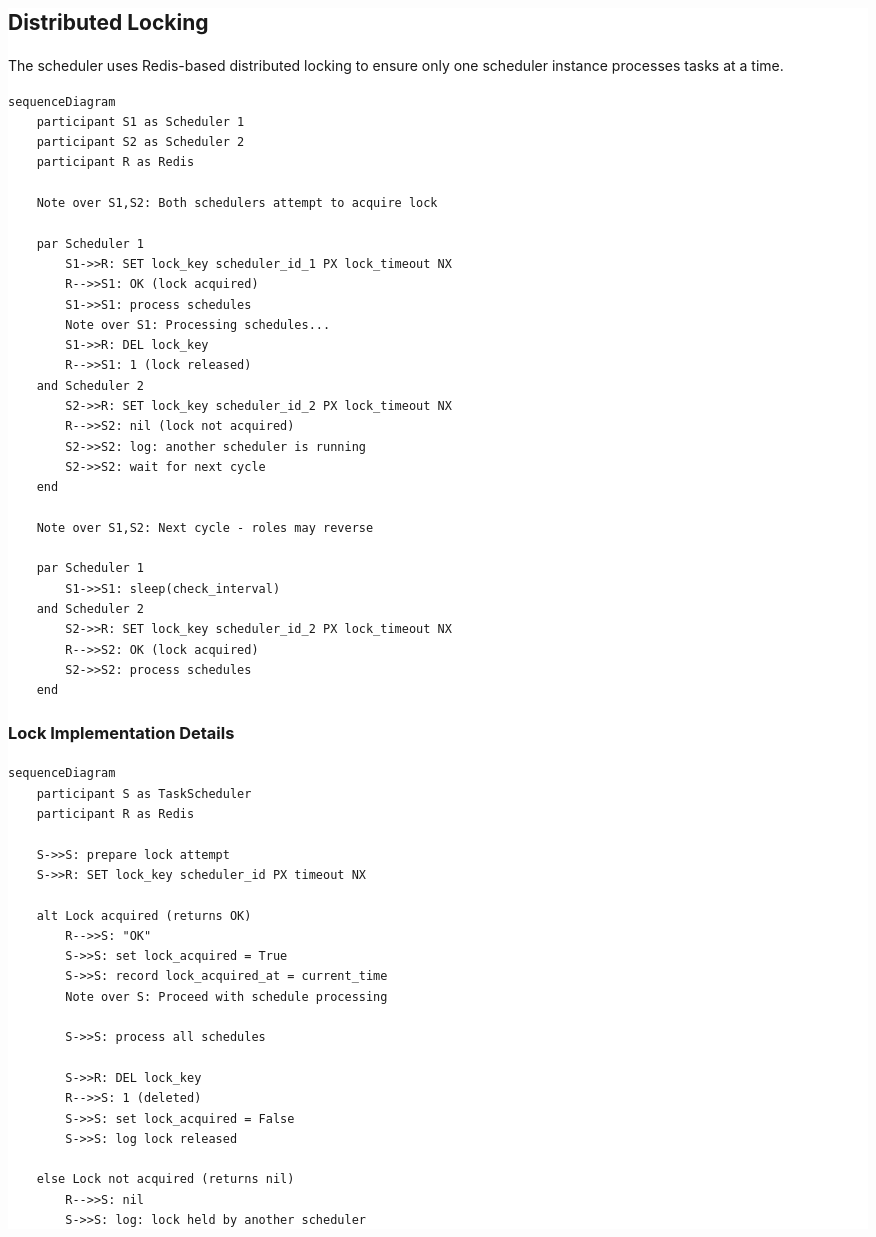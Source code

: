 ## Distributed Locking

The scheduler uses Redis-based distributed locking to ensure only one scheduler instance processes tasks at a time.

```mermaid
sequenceDiagram
    participant S1 as Scheduler 1
    participant S2 as Scheduler 2
    participant R as Redis
    
    Note over S1,S2: Both schedulers attempt to acquire lock
    
    par Scheduler 1
        S1->>R: SET lock_key scheduler_id_1 PX lock_timeout NX
        R-->>S1: OK (lock acquired)
        S1->>S1: process schedules
        Note over S1: Processing schedules...
        S1->>R: DEL lock_key
        R-->>S1: 1 (lock released)
    and Scheduler 2
        S2->>R: SET lock_key scheduler_id_2 PX lock_timeout NX
        R-->>S2: nil (lock not acquired)
        S2->>S2: log: another scheduler is running
        S2->>S2: wait for next cycle
    end
    
    Note over S1,S2: Next cycle - roles may reverse
    
    par Scheduler 1
        S1->>S1: sleep(check_interval)
    and Scheduler 2
        S2->>R: SET lock_key scheduler_id_2 PX lock_timeout NX
        R-->>S2: OK (lock acquired)
        S2->>S2: process schedules
    end
```

### Lock Implementation Details

```mermaid
sequenceDiagram
    participant S as TaskScheduler
    participant R as Redis
    
    S->>S: prepare lock attempt
    S->>R: SET lock_key scheduler_id PX timeout NX
    
    alt Lock acquired (returns OK)
        R-->>S: "OK"
        S->>S: set lock_acquired = True
        S->>S: record lock_acquired_at = current_time
        Note over S: Proceed with schedule processing
        
        S->>S: process all schedules
        
        S->>R: DEL lock_key
        R-->>S: 1 (deleted)
        S->>S: set lock_acquired = False
        S->>S: log lock released
        
    else Lock not acquired (returns nil)
        R-->>S: nil
        S->>S: log: lock held by another scheduler
```